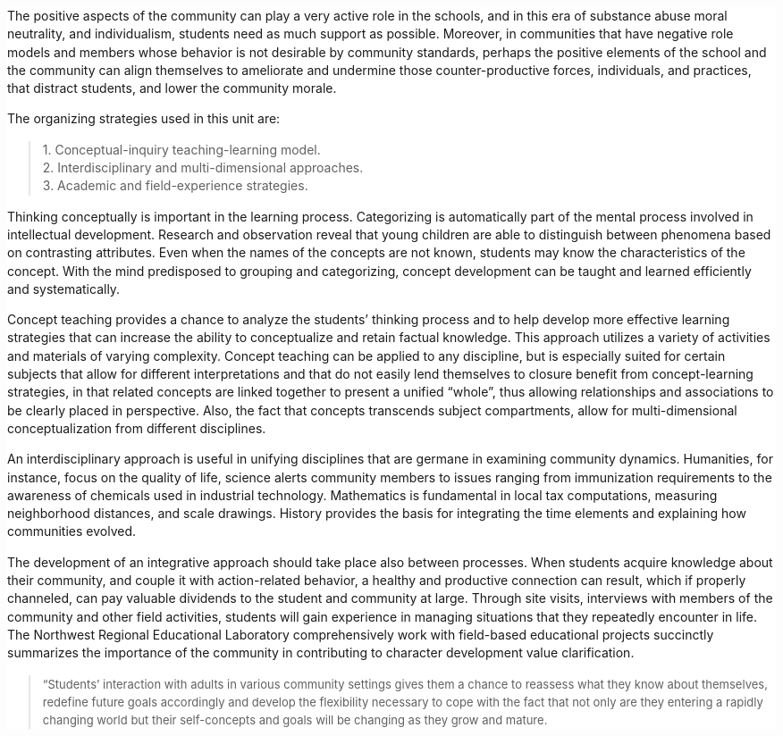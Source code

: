   The positive aspects of the community can play a very active role in the schools, and in this era of substance abuse moral neutrality, and individualism, students need as much support as possible. Moreover, in communities that have negative role models and members whose behavior is not desirable by community standards, perhaps the positive elements of the school and the community can align themselves to ameliorate and undermine those counter-productive forces, individuals, and practices, that distract students, and lower the community morale.
 </p>
 <p>
  The organizing strategies used in this unit are:
 </p>
<blockquote>
  <dl>
   <dt>
    1. Conceptual-inquiry teaching-learning model.
    <dt>
     2. Interdisciplinary and multi-dimensional approaches.
     <dt>
      3. Academic and field-experience strategies.
     </dt>
    </dt>
   </dt>
  </dl>
 </blockquote>
 Thinking conceptually is important in the learning process. Categorizing is automatically part of the mental process involved in intellectual development. Research and observation reveal that young children are able to distinguish between phenomena based on contrasting attributes. Even when the names of the concepts are not known, students may know the characteristics of the concept. With the mind predisposed to grouping and categorizing, concept development can be taught and learned efficiently and systematically.
 <p>
  Concept teaching provides a chance to analyze the students’ thinking process and to help develop more effective learning strategies that can increase the ability to conceptualize and retain factual knowledge. This approach utilizes a variety of activities and materials of varying complexity. Concept teaching can be applied to any discipline, but is especially suited for certain subjects that allow for different interpretations and that do not easily lend themselves to closure benefit from concept-learning strategies, in that related concepts are linked together to present a unified “whole”, thus allowing relationships and associations to be clearly placed in perspective. Also, the fact that concepts transcends subject compartments, allow for multi-dimensional conceptualization from different disciplines.
 </p>
 <p>
  An interdisciplinary approach is useful in unifying disciplines that are germane in examining community dynamics. Humanities, for instance, focus on the quality of life, science alerts community members to issues ranging from immunization requirements to the awareness of chemicals used in industrial technology. Mathematics is fundamental in local tax computations, measuring neighborhood distances, and scale drawings. History provides the basis for integrating the time elements and explaining how communities evolved.
 </p>
 <p>
  The development of an integrative approach should take place also between processes. When students acquire knowledge about their community, and couple it with action-related behavior, a healthy and productive connection can result, which if properly channeled, can pay valuable dividends to the student and community at large. Through site visits, interviews with members of the community and other field activities, students will gain experience in managing situations that they repeatedly encounter in life. The Northwest Regional Educational Laboratory comprehensively work with field-based educational projects succinctly summarizes the importance of the community in contributing to character development value clarification.
 </p>
<blockquote>
  <font size="-1">
   “Students’ interaction with adults in various community settings gives them a chance to reassess what they know about themselves, redefine future goals accordingly and develop the flexibility necessary to cope with the fact that not only are they entering a rapidly changing world but their self-concepts and goals will be changing as they grow and mature.